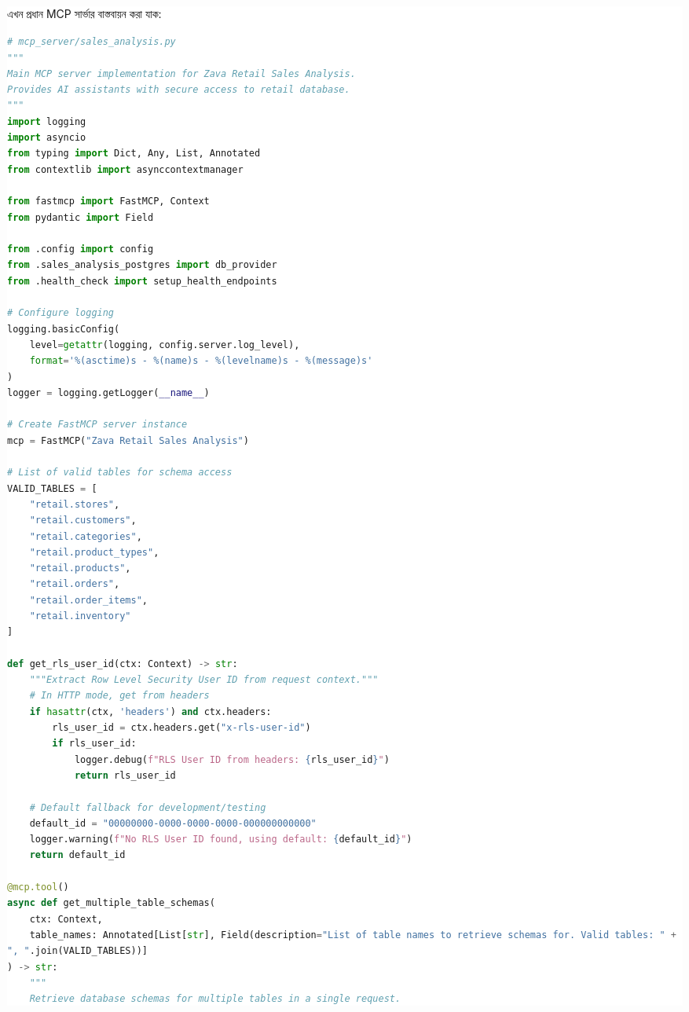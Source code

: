 এখন প্রধান MCP সার্ভার বাস্তবায়ন করা যাক:

```python
# mcp_server/sales_analysis.py
"""
Main MCP server implementation for Zava Retail Sales Analysis.
Provides AI assistants with secure access to retail database.
"""
import logging
import asyncio
from typing import Dict, Any, List, Annotated
from contextlib import asynccontextmanager

from fastmcp import FastMCP, Context
from pydantic import Field

from .config import config
from .sales_analysis_postgres import db_provider
from .health_check import setup_health_endpoints

# Configure logging
logging.basicConfig(
    level=getattr(logging, config.server.log_level),
    format='%(asctime)s - %(name)s - %(levelname)s - %(message)s'
)
logger = logging.getLogger(__name__)

# Create FastMCP server instance
mcp = FastMCP("Zava Retail Sales Analysis")

# List of valid tables for schema access
VALID_TABLES = [
    "retail.stores",
    "retail.customers", 
    "retail.categories",
    "retail.product_types",
    "retail.products",
    "retail.orders",
    "retail.order_items",
    "retail.inventory"
]

def get_rls_user_id(ctx: Context) -> str:
    """Extract Row Level Security User ID from request context."""
    # In HTTP mode, get from headers
    if hasattr(ctx, 'headers') and ctx.headers:
        rls_user_id = ctx.headers.get("x-rls-user-id")
        if rls_user_id:
            logger.debug(f"RLS User ID from headers: {rls_user_id}")
            return rls_user_id
    
    # Default fallback for development/testing
    default_id = "00000000-0000-0000-0000-000000000000"
    logger.warning(f"No RLS User ID found, using default: {default_id}")
    return default_id

@mcp.tool()
async def get_multiple_table_schemas(
    ctx: Context,
    table_names: Annotated[List[str], Field(description="List of table names to retrieve schemas for. Valid tables: " + ", ".join(VALID_TABLES))]
) -> str:
    """
    Retrieve database schemas for multiple tables in a single request.
```